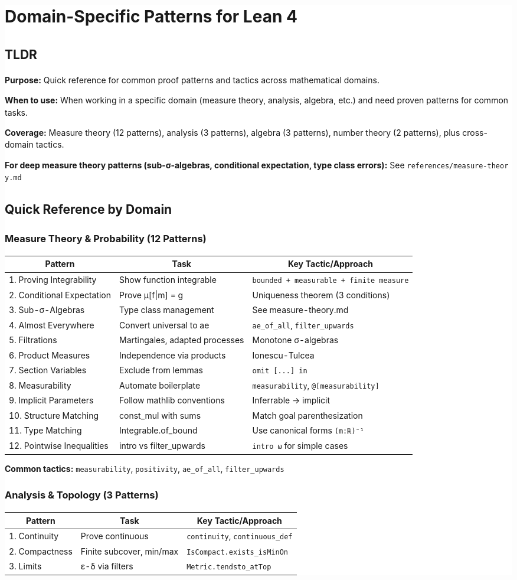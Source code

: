# Domain-Specific Patterns for Lean 4

## TLDR

**Purpose:** Quick reference for common proof patterns and tactics across mathematical domains.

**When to use:** When working in a specific domain (measure theory, analysis, algebra, etc.) and need proven patterns for common tasks.

**Coverage:** Measure theory (12 patterns), analysis (3 patterns), algebra (3 patterns), number theory (2 patterns), plus cross-domain tactics.

**For deep measure theory patterns (sub-σ-algebras, conditional expectation, type class errors):** See `references/measure-theory.md`

## Quick Reference by Domain

### Measure Theory & Probability (12 Patterns)

| Pattern | Task | Key Tactic/Approach |
|---------|------|---------------------|
| 1. Proving Integrability | Show function integrable | `bounded + measurable + finite measure` |
| 2. Conditional Expectation | Prove μ[f\|m] = g | Uniqueness theorem (3 conditions) |
| 3. Sub-σ-Algebras | Type class management | See measure-theory.md |
| 4. Almost Everywhere | Convert universal to ae | `ae_of_all`, `filter_upwards` |
| 5. Filtrations | Martingales, adapted processes | Monotone σ-algebras |
| 6. Product Measures | Independence via products | Ionescu-Tulcea |
| 7. Section Variables | Exclude from lemmas | `omit [...] in` |
| 8. Measurability | Automate boilerplate | `measurability`, `@[measurability]` |
| 9. Implicit Parameters | Follow mathlib conventions | Inferrable → implicit |
| 10. Structure Matching | const_mul with sums | Match goal parenthesization |
| 11. Type Matching | Integrable.of_bound | Use canonical forms `(m:ℝ)⁻¹` |
| 12. Pointwise Inequalities | intro vs filter_upwards | `intro ω` for simple cases |

**Common tactics:** `measurability`, `positivity`, `ae_of_all`, `filter_upwards`

### Analysis & Topology (3 Patterns)

| Pattern | Task | Key Tactic/Approach |
|---------|------|---------------------|
| 1. Continuity | Prove continuous | `continuity`, `continuous_def` |
| 2. Compactness | Finite subcover, min/max | `IsCompact.exists_isMinOn` |
| 3. Limits | ε-δ via filters | `Metric.tendsto_atTop` |
